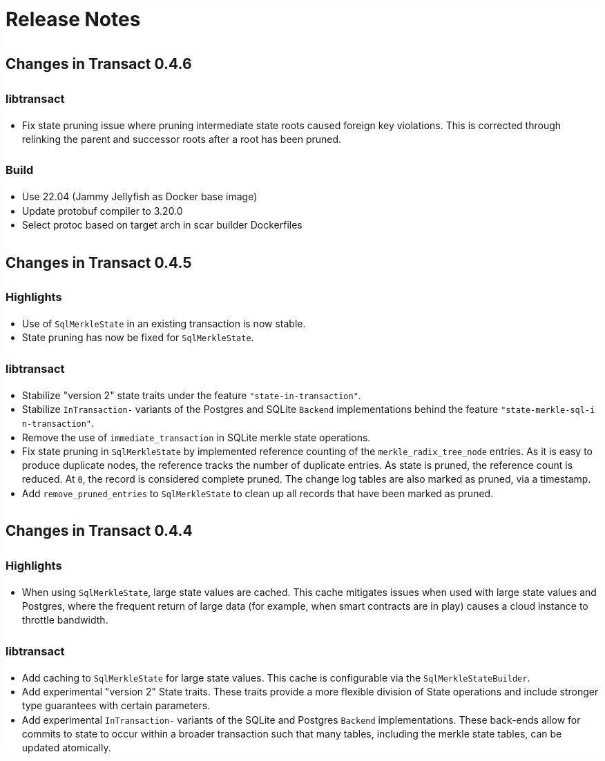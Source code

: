 # Release Notes

## Changes in Transact 0.4.6

### libtransact

* Fix state pruning issue where pruning intermediate state roots caused foreign
  key violations.  This is corrected through relinking the parent and successor
  roots after a root has been pruned. 

### Build

* Use 22.04 (Jammy Jellyfish as Docker base image)
* Update protobuf compiler to 3.20.0
* Select protoc based on target arch in scar builder Dockerfiles

## Changes in Transact 0.4.5

### Highlights

* Use of `SqlMerkleState` in an existing transaction is now stable.
* State pruning has now be fixed for `SqlMerkleState`.

### libtransact

* Stabilize "version 2" state traits under the feature `"state-in-transaction"`.
* Stabilize `InTransaction-` variants of the Postgres and SQLite `Backend`
  implementations behind the feature `"state-merkle-sql-in-transaction"`.
* Remove the use of `immediate_transaction` in SQLite merkle state operations.
* Fix state pruning in `SqlMerkleState` by implemented reference counting of the
  `merkle_radix_tree_node` entries.  As it is easy to produce duplicate nodes,
  the reference tracks the number of duplicate entries.  As state is pruned, the
  reference count is reduced. At `0`, the record is considered complete pruned.
  The change log tables are also marked as pruned, via a timestamp.
* Add `remove_pruned_entries` to `SqlMerkleState` to clean up all records that
  have been marked as pruned.

## Changes in Transact 0.4.4

### Highlights

* When using `SqlMerkleState`, large state values are cached. This cache
  mitigates issues when used with large state values and Postgres, where the
  frequent return of large data (for example, when smart contracts are in play)
  causes a cloud instance to throttle bandwidth.

### libtransact

* Add caching to `SqlMerkleState` for large state values.  This cache is
  configurable via the `SqlMerkleStateBuilder`.
* Add experimental "version 2" State traits.  These traits provide a more
  flexible division of State operations and include stronger type guarantees
  with certain parameters.
* Add experimental `InTransaction-` variants of the SQLite and Postgres
  `Backend` implementations.  These back-ends allow for commits to state to
  occur within a broader transaction such that many tables, including the merkle
  state tables, can be updated atomically.
